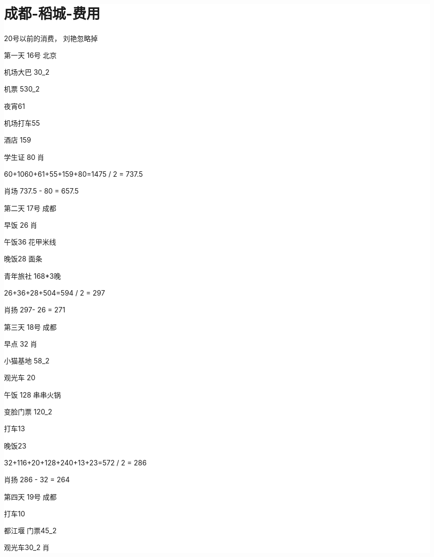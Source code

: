 # 成都-稻城-费用

20号以前的消费， 刘艳忽略掉

第一天 16号 北京

机场大巴 30_2

机票 530_2

夜宵61

机场打车55

酒店 159

学生证 80 肖

60\+1060\+61\+55\+159\+80=1475 / 2 = 737.5

肖场 737.5 \- 80 = 657.5

第二天 17号 成都

早饭 26 肖

午饭36 花甲米线

晚饭28 面条

青年旅社 168\*3晚

26\+36\+28\+504=594 / 2 = 297

肖扬 297\- 26 = 271

第三天 18号 成都

早点 32 肖

小猫基地 58_2

观光车 20

午饭 128 串串火锅

变脸门票 120_2

打车13

晚饭23

32\+116\+20\+128\+240\+13\+23=572 / 2 = 286

肖扬 286 \- 32 = 264

第四天 19号 成都

打车10

都江堰 门票45_2

观光车30_2 肖
